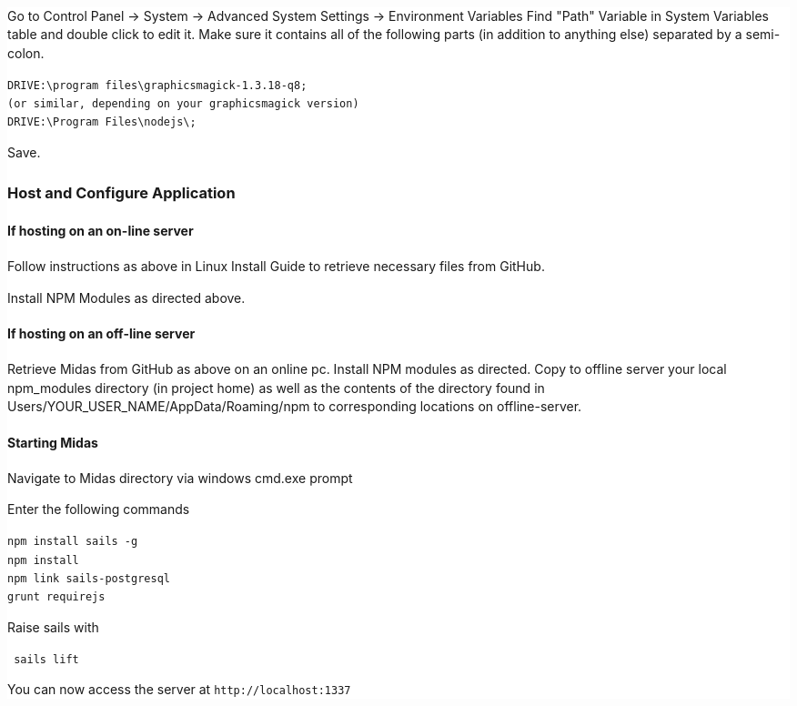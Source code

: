 Go to Control Panel -> System -> Advanced System Settings -> Environment Variables
Find "Path" Variable in System Variables table and double click to edit it. Make sure it contains all of the following parts (in 	addition to anything else) separated by a semi-colon.
	
	DRIVE:\program files\graphicsmagick-1.3.18-q8;
	(or similar, depending on your graphicsmagick version)
	DRIVE:\Program Files\nodejs\;
     	
Save.

### Host and Configure Application

#### If hosting on an on-line server

Follow instructions as above in Linux Install Guide to retrieve necessary files from GitHub.

Install NPM Modules as directed above.

#### If hosting on an off-line server

Retrieve Midas from GitHub as above on an online pc. Install NPM modules as directed. Copy to offline server your local npm_modules directory (in project home) as well as the contents of the directory found in Users/YOUR_USER_NAME/AppData/Roaming/npm to corresponding locations on offline-server. 

#### Starting Midas

Navigate to Midas directory via windows cmd.exe prompt

Enter the following commands

	npm install sails -g
	npm install
	npm link sails-postgresql
	grunt requirejs
     
Raise sails with

     sails lift
     
You can now access the server at `http://localhost:1337`

